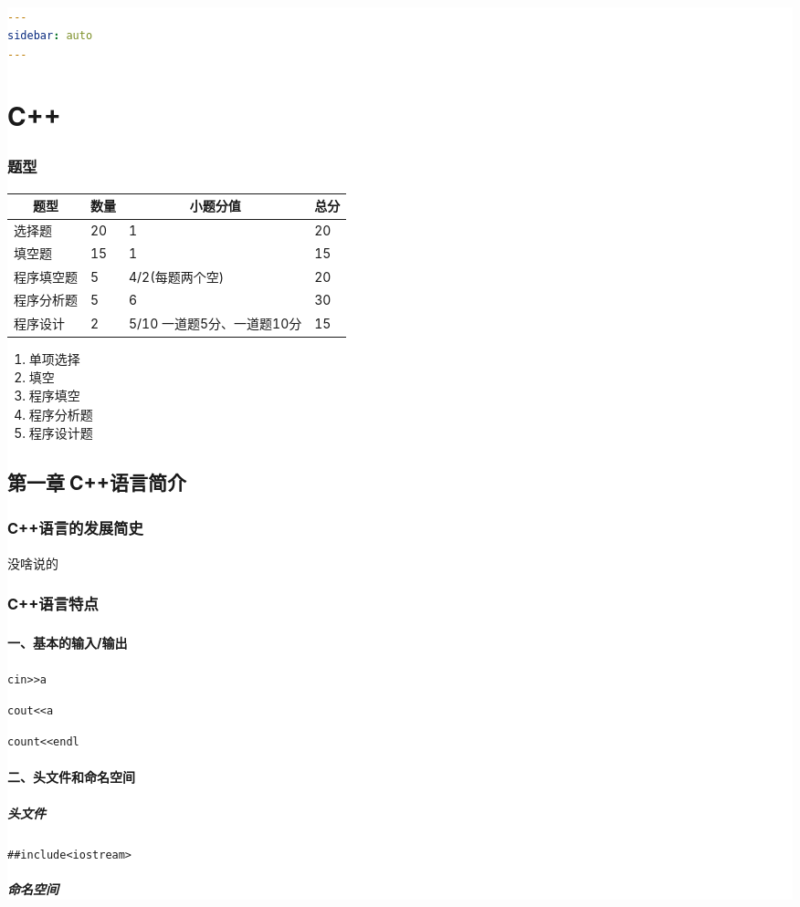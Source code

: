 ```yaml
---
sidebar: auto
---
```


# C++

### 题型

| 题型       | 数量 | 小题分值                   | 总分 |
| ---------- | ---- | -------------------------- | ---- |
| 选择题     | 20   | 1                          | 20   |
| 填空题     | 15   | 1                          | 15   |
| 程序填空题 | 5    | 4/2(每题两个空)            | 20   |
| 程序分析题 | 5    | 6                          | 30   |
| 程序设计   | 2    | 5/10 一道题5分、一道题10分 | 15   |



1. 单项选择
2. 填空
3. 程序填空
4. 程序分析题
5. 程序设计题

## 第一章 C++语言简介

### C++语言的发展简史

没啥说的

### C++语言特点

#### 一、基本的输入/输出

`cin>>a`

`cout<<a`

`count<<endl`

#### 二、头文件和命名空间

##### 头文件

`##include<iostream>`

##### 命名空间
